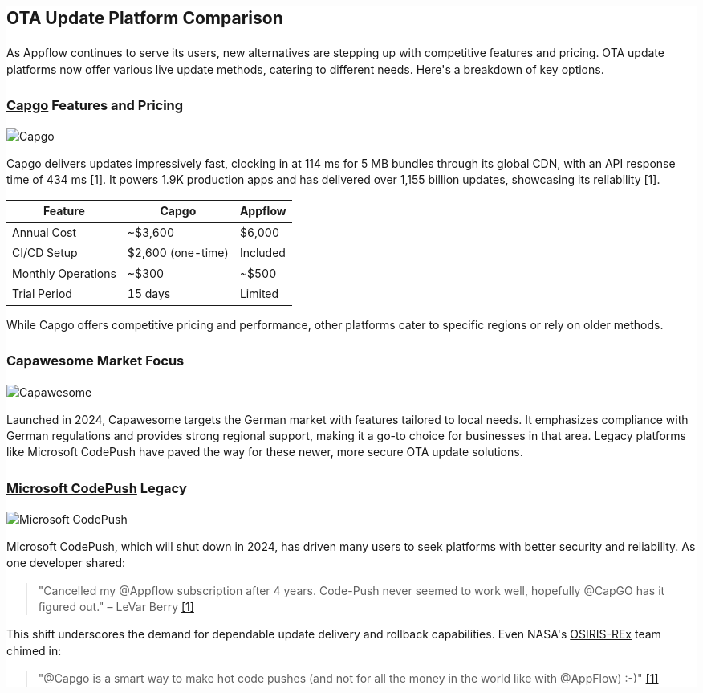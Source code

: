 ## OTA Update Platform Comparison

As Appflow continues to serve its users, new alternatives are stepping up with competitive features and pricing. OTA update platforms now offer various live update methods, catering to different needs. Here's a breakdown of key options.

### [Capgo](https://capgo.app/) Features and Pricing

![Capgo](https://assets.seobotai.com/capgo.app/67fdc56b72a40527486c1de4/5667dd288bf82910fbf4a9affbd7b492.jpg)

Capgo delivers updates impressively fast, clocking in at 114 ms for 5 MB bundles through its global CDN, with an API response time of 434 ms [\[1\]](https://capgo.app/). It powers 1.9K production apps and has delivered over 1,155 billion updates, showcasing its reliability [\[1\]](https://capgo.app/).

| Feature | Capgo | Appflow |
| --- | --- | --- |
| Annual Cost | ~$3,600 | $6,000 |
| CI/CD Setup | $2,600 (one-time) | Included |
| Monthly Operations | ~$300 | ~$500 |
| Trial Period | 15 days | Limited |

While Capgo offers competitive pricing and performance, other platforms cater to specific regions or rely on older methods.

### Capawesome Market Focus

![Capawesome](https://assets.seobotai.com/capgo.app/67fdc56b72a40527486c1de4/04d155e1ac5e3041660c0e8da59e2e54.jpg)

Launched in 2024, Capawesome targets the German market with features tailored to local needs. It emphasizes compliance with German regulations and provides strong regional support, making it a go-to choice for businesses in that area. Legacy platforms like Microsoft CodePush have paved the way for these newer, more secure OTA update solutions.

### [Microsoft CodePush](https://learn.microsoft.com/en-us/appcenter/distribution/codepush/) Legacy

![Microsoft CodePush](https://assets.seobotai.com/capgo.app/67fdc56b72a40527486c1de4/2917e9ac2c3b78a7e493c0fc02ad3e2c.jpg)

Microsoft CodePush, which will shut down in 2024, has driven many users to seek platforms with better security and reliability. As one developer shared:

> "Cancelled my @Appflow subscription after 4 years. Code-Push never seemed to work well, hopefully @CapGO has it figured out." – LeVar Berry [\[1\]](https://capgo.app/)

This shift underscores the demand for dependable update delivery and rollback capabilities. Even NASA's [OSIRIS-REx](https://en.wikipedia.org/wiki/OSIRIS-REx) team chimed in:

> "@Capgo is a smart way to make hot code pushes (and not for all the money in the world like with @AppFlow) :-)" [\[1\]](https://capgo.app/)

